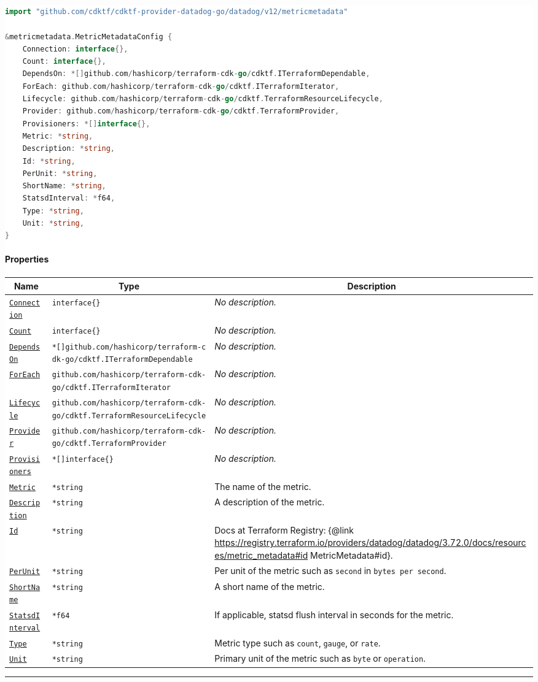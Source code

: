 ```go
import "github.com/cdktf/cdktf-provider-datadog-go/datadog/v12/metricmetadata"

&metricmetadata.MetricMetadataConfig {
	Connection: interface{},
	Count: interface{},
	DependsOn: *[]github.com/hashicorp/terraform-cdk-go/cdktf.ITerraformDependable,
	ForEach: github.com/hashicorp/terraform-cdk-go/cdktf.ITerraformIterator,
	Lifecycle: github.com/hashicorp/terraform-cdk-go/cdktf.TerraformResourceLifecycle,
	Provider: github.com/hashicorp/terraform-cdk-go/cdktf.TerraformProvider,
	Provisioners: *[]interface{},
	Metric: *string,
	Description: *string,
	Id: *string,
	PerUnit: *string,
	ShortName: *string,
	StatsdInterval: *f64,
	Type: *string,
	Unit: *string,
}
```

#### Properties <a name="Properties" id="Properties"></a>

| **Name** | **Type** | **Description** |
| --- | --- | --- |
| <code><a href="#@cdktf/provider-datadog.metricMetadata.MetricMetadataConfig.property.connection">Connection</a></code> | <code>interface{}</code> | *No description.* |
| <code><a href="#@cdktf/provider-datadog.metricMetadata.MetricMetadataConfig.property.count">Count</a></code> | <code>interface{}</code> | *No description.* |
| <code><a href="#@cdktf/provider-datadog.metricMetadata.MetricMetadataConfig.property.dependsOn">DependsOn</a></code> | <code>*[]github.com/hashicorp/terraform-cdk-go/cdktf.ITerraformDependable</code> | *No description.* |
| <code><a href="#@cdktf/provider-datadog.metricMetadata.MetricMetadataConfig.property.forEach">ForEach</a></code> | <code>github.com/hashicorp/terraform-cdk-go/cdktf.ITerraformIterator</code> | *No description.* |
| <code><a href="#@cdktf/provider-datadog.metricMetadata.MetricMetadataConfig.property.lifecycle">Lifecycle</a></code> | <code>github.com/hashicorp/terraform-cdk-go/cdktf.TerraformResourceLifecycle</code> | *No description.* |
| <code><a href="#@cdktf/provider-datadog.metricMetadata.MetricMetadataConfig.property.provider">Provider</a></code> | <code>github.com/hashicorp/terraform-cdk-go/cdktf.TerraformProvider</code> | *No description.* |
| <code><a href="#@cdktf/provider-datadog.metricMetadata.MetricMetadataConfig.property.provisioners">Provisioners</a></code> | <code>*[]interface{}</code> | *No description.* |
| <code><a href="#@cdktf/provider-datadog.metricMetadata.MetricMetadataConfig.property.metric">Metric</a></code> | <code>*string</code> | The name of the metric. |
| <code><a href="#@cdktf/provider-datadog.metricMetadata.MetricMetadataConfig.property.description">Description</a></code> | <code>*string</code> | A description of the metric. |
| <code><a href="#@cdktf/provider-datadog.metricMetadata.MetricMetadataConfig.property.id">Id</a></code> | <code>*string</code> | Docs at Terraform Registry: {@link https://registry.terraform.io/providers/datadog/datadog/3.72.0/docs/resources/metric_metadata#id MetricMetadata#id}. |
| <code><a href="#@cdktf/provider-datadog.metricMetadata.MetricMetadataConfig.property.perUnit">PerUnit</a></code> | <code>*string</code> | Per unit of the metric such as `second` in `bytes per second`. |
| <code><a href="#@cdktf/provider-datadog.metricMetadata.MetricMetadataConfig.property.shortName">ShortName</a></code> | <code>*string</code> | A short name of the metric. |
| <code><a href="#@cdktf/provider-datadog.metricMetadata.MetricMetadataConfig.property.statsdInterval">StatsdInterval</a></code> | <code>*f64</code> | If applicable, statsd flush interval in seconds for the metric. |
| <code><a href="#@cdktf/provider-datadog.metricMetadata.MetricMetadataConfig.property.type">Type</a></code> | <code>*string</code> | Metric type such as `count`, `gauge`, or `rate`. |
| <code><a href="#@cdktf/provider-datadog.metricMetadata.MetricMetadataConfig.property.unit">Unit</a></code> | <code>*string</code> | Primary unit of the metric such as `byte` or `operation`. |

---